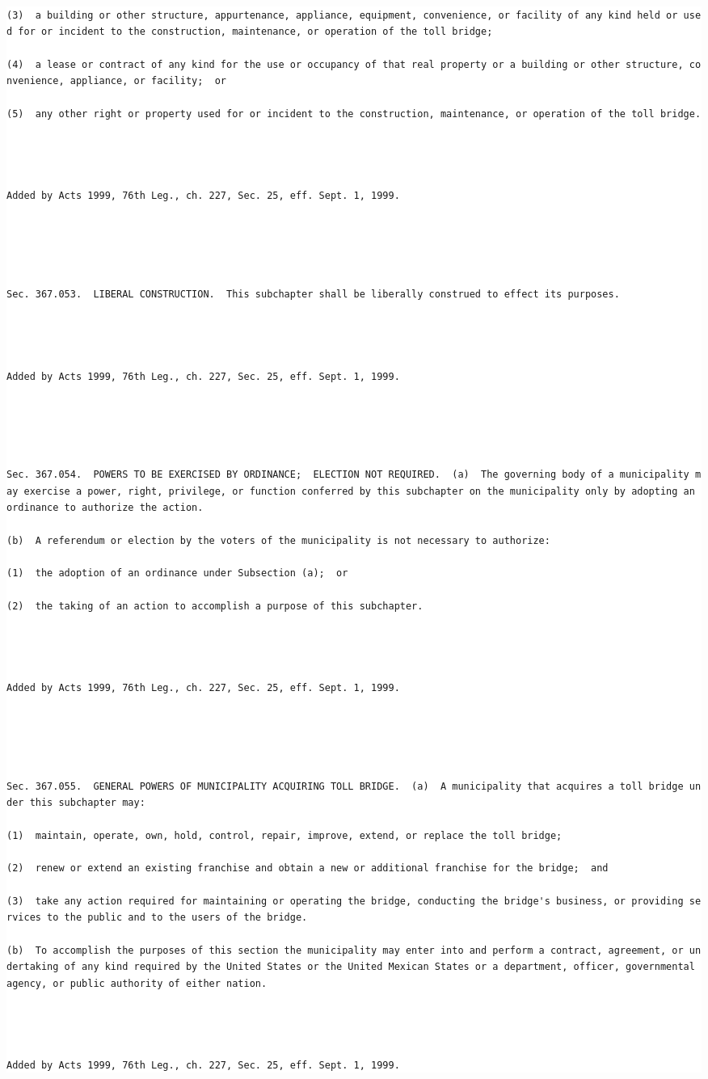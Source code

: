     (3)  a building or other structure, appurtenance, appliance, equipment, convenience, or facility of any kind held or used for or incident to the construction, maintenance, or operation of the toll bridge;
    
    (4)  a lease or contract of any kind for the use or occupancy of that real property or a building or other structure, convenience, appliance, or facility;  or
    
    (5)  any other right or property used for or incident to the construction, maintenance, or operation of the toll bridge.
    
    
    
    
    Added by Acts 1999, 76th Leg., ch. 227, Sec. 25, eff. Sept. 1, 1999.
    
    
    
    
    
    Sec. 367.053.  LIBERAL CONSTRUCTION.  This subchapter shall be liberally construed to effect its purposes. 
    
    
    
    
    Added by Acts 1999, 76th Leg., ch. 227, Sec. 25, eff. Sept. 1, 1999.
    
    
    
    
    
    Sec. 367.054.  POWERS TO BE EXERCISED BY ORDINANCE;  ELECTION NOT REQUIRED.  (a)  The governing body of a municipality may exercise a power, right, privilege, or function conferred by this subchapter on the municipality only by adopting an ordinance to authorize the action.
    
    (b)  A referendum or election by the voters of the municipality is not necessary to authorize:
    
    (1)  the adoption of an ordinance under Subsection (a);  or
    
    (2)  the taking of an action to accomplish a purpose of this subchapter. 
    
    
    
    
    Added by Acts 1999, 76th Leg., ch. 227, Sec. 25, eff. Sept. 1, 1999.
    
    
    
    
    
    Sec. 367.055.  GENERAL POWERS OF MUNICIPALITY ACQUIRING TOLL BRIDGE.  (a)  A municipality that acquires a toll bridge under this subchapter may:
    
    (1)  maintain, operate, own, hold, control, repair, improve, extend, or replace the toll bridge;
    
    (2)  renew or extend an existing franchise and obtain a new or additional franchise for the bridge;  and
    
    (3)  take any action required for maintaining or operating the bridge, conducting the bridge's business, or providing services to the public and to the users of the bridge.
    
    (b)  To accomplish the purposes of this section the municipality may enter into and perform a contract, agreement, or undertaking of any kind required by the United States or the United Mexican States or a department, officer, governmental agency, or public authority of either nation.
    
    
    
    
    Added by Acts 1999, 76th Leg., ch. 227, Sec. 25, eff. Sept. 1, 1999.
    